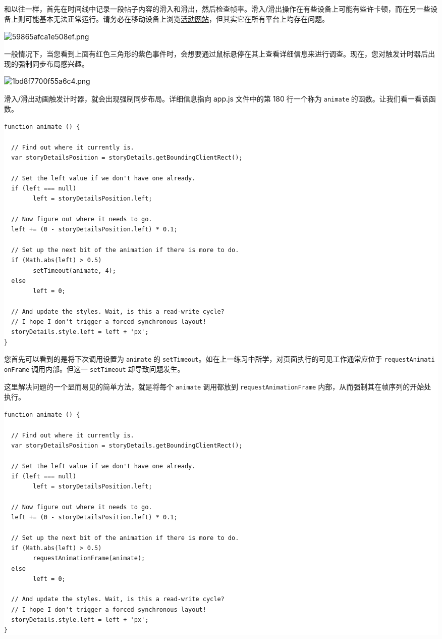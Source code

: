 和以往一样，首先在时间线中记录一段帖子内容的滑入和滑出，然后检查帧率。滑入/滑出操作在有些设备上可能有些许卡顿，而在另一些设备上则可能基本无法正常运行。请务必在移动设备上浏览[活动网站](http://udacity.github.io/news-aggregator/)，但其实它在所有平台上均存在问题。

![59865afca1e508ef.png](img/59865afca1e508ef.png)

一般情况下，当您看到上面有红色三角形的紫色事件时，会想要通过鼠标悬停在其上查看详细信息来进行调查。现在，您对触发计时器后出现的强制同步布局感兴趣。

![1bd8f7700f55a6c4.png](img/1bd8f7700f55a6c4.png)

滑入/滑出动画触发计时器，就会出现强制同步布局。详细信息指向 app.js 文件中的第 180 行一个称为 `animate` 的函数。让我们看一看该函数。

```
function animate () {

  // Find out where it currently is.
  var storyDetailsPosition = storyDetails.getBoundingClientRect();

  // Set the left value if we don't have one already.
  if (left === null)
        left = storyDetailsPosition.left;

  // Now figure out where it needs to go.
  left += (0 - storyDetailsPosition.left) * 0.1;

  // Set up the next bit of the animation if there is more to do.
  if (Math.abs(left) > 0.5)
        setTimeout(animate, 4);
  else
        left = 0;

  // And update the styles. Wait, is this a read-write cycle?
  // I hope I don't trigger a forced synchronous layout!
  storyDetails.style.left = left + 'px';
}
```

您首先可以看到的是将下次调用设置为 `animate` 的 `setTimeout`。如在上一练习中所学，对页面执行的可见工作通常应位于 `requestAnimationFrame` 调用内部。但这一 `setTimeout` 却导致问题发生。

这里解决问题的一个显而易见的简单方法，就是将每个 `animate` 调用都放到 `requestAnimationFrame` 内部，从而强制其在帧序列的开始处执行。

```
function animate () {

  // Find out where it currently is.
  var storyDetailsPosition = storyDetails.getBoundingClientRect();

  // Set the left value if we don't have one already.
  if (left === null)
        left = storyDetailsPosition.left;

  // Now figure out where it needs to go.
  left += (0 - storyDetailsPosition.left) * 0.1;

  // Set up the next bit of the animation if there is more to do.
  if (Math.abs(left) > 0.5)
        requestAnimationFrame(animate);
  else
        left = 0;

  // And update the styles. Wait, is this a read-write cycle?
  // I hope I don't trigger a forced synchronous layout!
  storyDetails.style.left = left + 'px';
}
```
